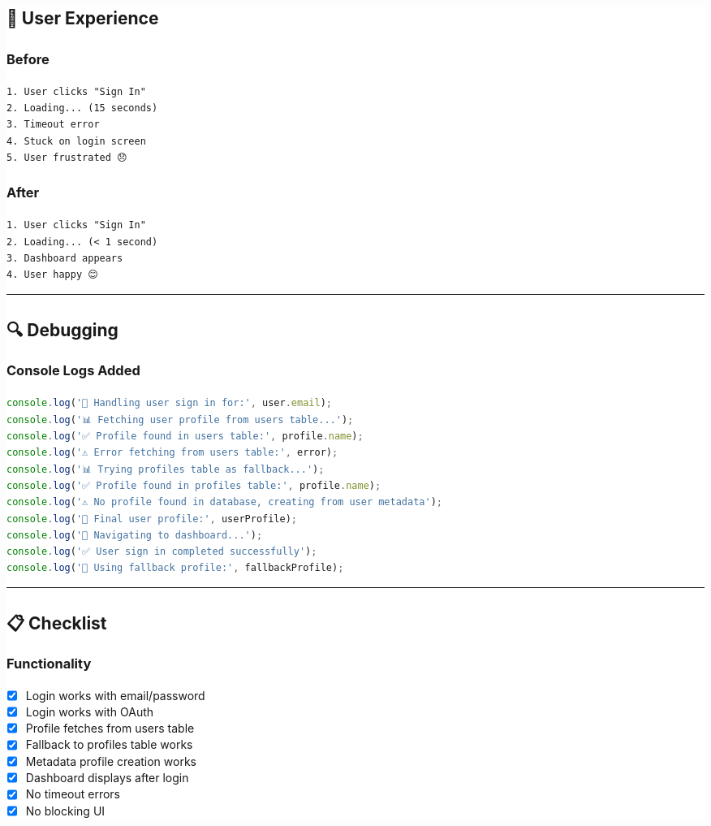 
## 🎨 User Experience

### **Before**
```
1. User clicks "Sign In"
2. Loading... (15 seconds)
3. Timeout error
4. Stuck on login screen
5. User frustrated 😞
```

### **After**
```
1. User clicks "Sign In"
2. Loading... (< 1 second)
3. Dashboard appears
4. User happy 😊
```

---

## 🔍 Debugging

### **Console Logs Added**

```typescript
console.log('🔐 Handling user sign in for:', user.email);
console.log('📊 Fetching user profile from users table...');
console.log('✅ Profile found in users table:', profile.name);
console.log('⚠️ Error fetching from users table:', error);
console.log('📊 Trying profiles table as fallback...');
console.log('✅ Profile found in profiles table:', profile.name);
console.log('⚠️ No profile found in database, creating from user metadata');
console.log('👤 Final user profile:', userProfile);
console.log('🚀 Navigating to dashboard...');
console.log('✅ User sign in completed successfully');
console.log('🔄 Using fallback profile:', fallbackProfile);
```

---

## 📋 Checklist

### **Functionality**
- [x] Login works with email/password
- [x] Login works with OAuth
- [x] Profile fetches from users table
- [x] Fallback to profiles table works
- [x] Metadata profile creation works
- [x] Dashboard displays after login
- [x] No timeout errors
- [x] No blocking UI
